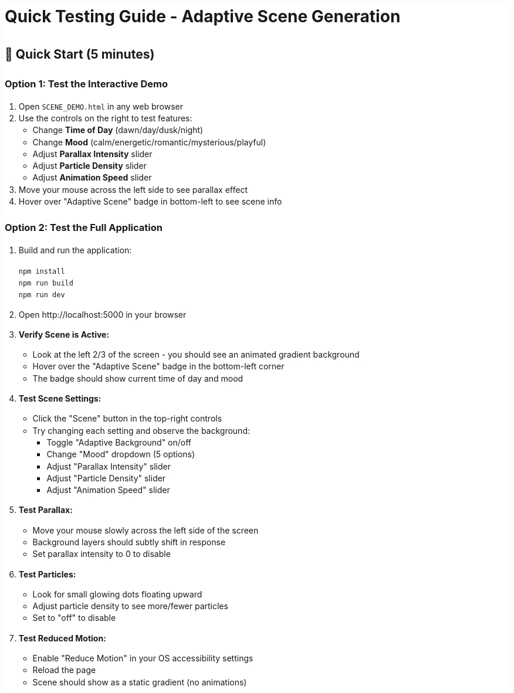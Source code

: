 # Quick Testing Guide - Adaptive Scene Generation

## 🚀 Quick Start (5 minutes)

### Option 1: Test the Interactive Demo
1. Open `SCENE_DEMO.html` in any web browser
2. Use the controls on the right to test features:
   - Change **Time of Day** (dawn/day/dusk/night)
   - Change **Mood** (calm/energetic/romantic/mysterious/playful)
   - Adjust **Parallax Intensity** slider
   - Adjust **Particle Density** slider
   - Adjust **Animation Speed** slider
3. Move your mouse across the left side to see parallax effect
4. Hover over "Adaptive Scene" badge in bottom-left to see scene info

### Option 2: Test the Full Application
1. Build and run the application:
   ```bash
   npm install
   npm run build
   npm run dev
   ```

2. Open http://localhost:5000 in your browser

3. **Verify Scene is Active:**
   - Look at the left 2/3 of the screen - you should see an animated gradient background
   - Hover over the "Adaptive Scene" badge in the bottom-left corner
   - The badge should show current time of day and mood

4. **Test Scene Settings:**
   - Click the "Scene" button in the top-right controls
   - Try changing each setting and observe the background:
     - Toggle "Adaptive Background" on/off
     - Change "Mood" dropdown (5 options)
     - Adjust "Parallax Intensity" slider
     - Adjust "Particle Density" slider
     - Adjust "Animation Speed" slider

5. **Test Parallax:**
   - Move your mouse slowly across the left side of the screen
   - Background layers should subtly shift in response
   - Set parallax intensity to 0 to disable

6. **Test Particles:**
   - Look for small glowing dots floating upward
   - Adjust particle density to see more/fewer particles
   - Set to "off" to disable

7. **Test Reduced Motion:**
   - Enable "Reduce Motion" in your OS accessibility settings
   - Reload the page
   - Scene should show as a static gradient (no animations)
